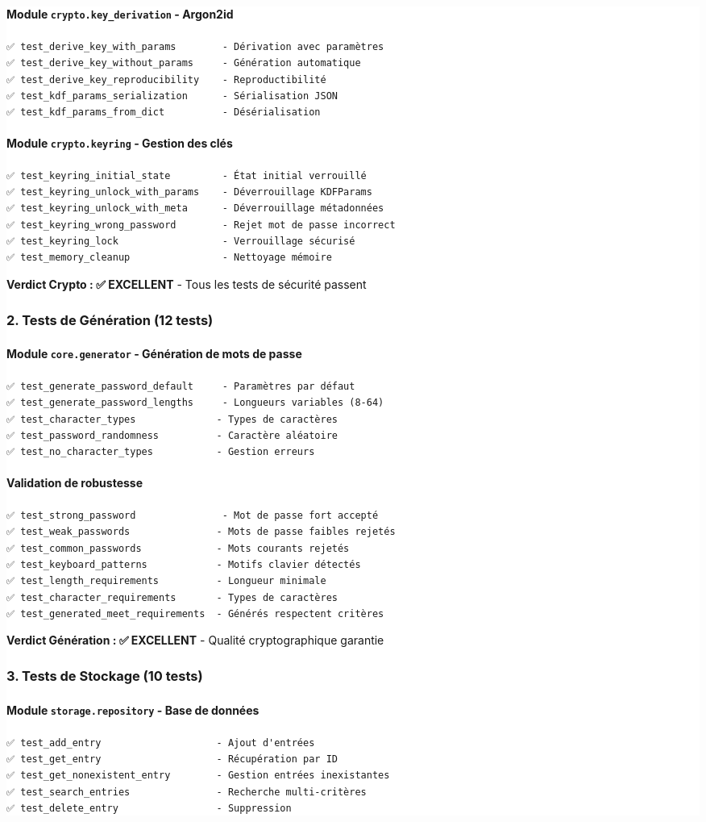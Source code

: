 #### Module `crypto.key_derivation` - Argon2id
```
✅ test_derive_key_with_params        - Dérivation avec paramètres
✅ test_derive_key_without_params     - Génération automatique
✅ test_derive_key_reproducibility    - Reproductibilité
✅ test_kdf_params_serialization      - Sérialisation JSON
✅ test_kdf_params_from_dict          - Désérialisation
```

#### Module `crypto.keyring` - Gestion des clés
```
✅ test_keyring_initial_state         - État initial verrouillé
✅ test_keyring_unlock_with_params    - Déverrouillage KDFParams
✅ test_keyring_unlock_with_meta      - Déverrouillage métadonnées
✅ test_keyring_wrong_password        - Rejet mot de passe incorrect
✅ test_keyring_lock                  - Verrouillage sécurisé
✅ test_memory_cleanup                - Nettoyage mémoire
```

**Verdict Crypto : ✅ EXCELLENT** - Tous les tests de sécurité passent

### 2. Tests de Génération (12 tests)

#### Module `core.generator` - Génération de mots de passe
```
✅ test_generate_password_default     - Paramètres par défaut
✅ test_generate_password_lengths     - Longueurs variables (8-64)
✅ test_character_types              - Types de caractères
✅ test_password_randomness          - Caractère aléatoire
✅ test_no_character_types           - Gestion erreurs
```

#### Validation de robustesse
```
✅ test_strong_password               - Mot de passe fort accepté
✅ test_weak_passwords               - Mots de passe faibles rejetés
✅ test_common_passwords             - Mots courants rejetés
✅ test_keyboard_patterns            - Motifs clavier détectés
✅ test_length_requirements          - Longueur minimale
✅ test_character_requirements       - Types de caractères
✅ test_generated_meet_requirements  - Générés respectent critères
```

**Verdict Génération : ✅ EXCELLENT** - Qualité cryptographique garantie

### 3. Tests de Stockage (10 tests)

#### Module `storage.repository` - Base de données
```
✅ test_add_entry                    - Ajout d'entrées
✅ test_get_entry                    - Récupération par ID
✅ test_get_nonexistent_entry        - Gestion entrées inexistantes
✅ test_search_entries               - Recherche multi-critères
✅ test_delete_entry                 - Suppression
```
